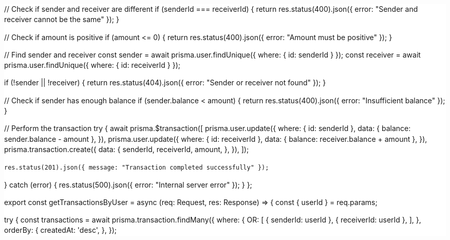   // Check if sender and receiver are different
  if (senderId === receiverId) {
    return res.status(400).json({ error: "Sender and receiver cannot be the same" });
  }

  // Check if amount is positive
  if (amount <= 0) {
    return res.status(400).json({ error: "Amount must be positive" });
  }

  // Find sender and receiver
  const sender = await prisma.user.findUnique({ where: { id: senderId } });
  const receiver = await prisma.user.findUnique({ where: { id: receiverId } });

  if (!sender || !receiver) {
    return res.status(404).json({ error: "Sender or receiver not found" });
  }

  // Check if sender has enough balance
  if (sender.balance < amount) {
    return res.status(400).json({ error: "Insufficient balance" });
  }

  // Perform the transaction
  try {
    await prisma.$transaction([
      prisma.user.update({
        where: { id: senderId },
        data: { balance: sender.balance - amount },
      }),
      prisma.user.update({
        where: { id: receiverId },
        data: { balance: receiver.balance + amount },
      }),
      prisma.transaction.create({
        data: {
          senderId,
          receiverId,
          amount,
        },
      }),
    ]);

    res.status(201).json({ message: "Transaction completed successfully" });
  } catch (error) {
    res.status(500).json({ error: "Internal server error" });
  }
};

export const getTransactionsByUser = async (req: Request, res: Response) => {
  const { userId } = req.params;

  try {
    const transactions = await prisma.transaction.findMany({
      where: {
        OR: [
          { senderId: userId },
          { receiverId: userId },
        ],
      },
      orderBy: {
        createdAt: 'desc',
      },
    });
